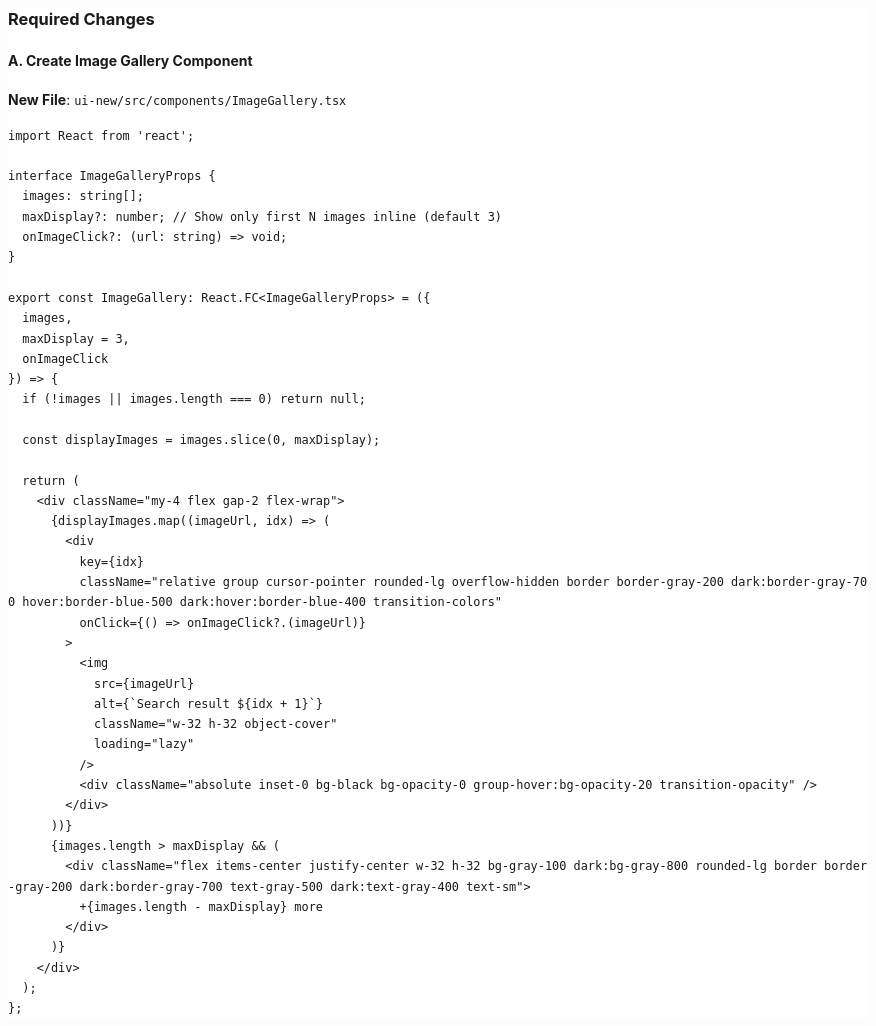 ### Required Changes

#### A. Create Image Gallery Component
**New File**: `ui-new/src/components/ImageGallery.tsx`

```tsx
import React from 'react';

interface ImageGalleryProps {
  images: string[];
  maxDisplay?: number; // Show only first N images inline (default 3)
  onImageClick?: (url: string) => void;
}

export const ImageGallery: React.FC<ImageGalleryProps> = ({ 
  images, 
  maxDisplay = 3,
  onImageClick 
}) => {
  if (!images || images.length === 0) return null;
  
  const displayImages = images.slice(0, maxDisplay);
  
  return (
    <div className="my-4 flex gap-2 flex-wrap">
      {displayImages.map((imageUrl, idx) => (
        <div 
          key={idx}
          className="relative group cursor-pointer rounded-lg overflow-hidden border border-gray-200 dark:border-gray-700 hover:border-blue-500 dark:hover:border-blue-400 transition-colors"
          onClick={() => onImageClick?.(imageUrl)}
        >
          <img 
            src={imageUrl} 
            alt={`Search result ${idx + 1}`}
            className="w-32 h-32 object-cover"
            loading="lazy"
          />
          <div className="absolute inset-0 bg-black bg-opacity-0 group-hover:bg-opacity-20 transition-opacity" />
        </div>
      ))}
      {images.length > maxDisplay && (
        <div className="flex items-center justify-center w-32 h-32 bg-gray-100 dark:bg-gray-800 rounded-lg border border-gray-200 dark:border-gray-700 text-gray-500 dark:text-gray-400 text-sm">
          +{images.length - maxDisplay} more
        </div>
      )}
    </div>
  );
};
```
